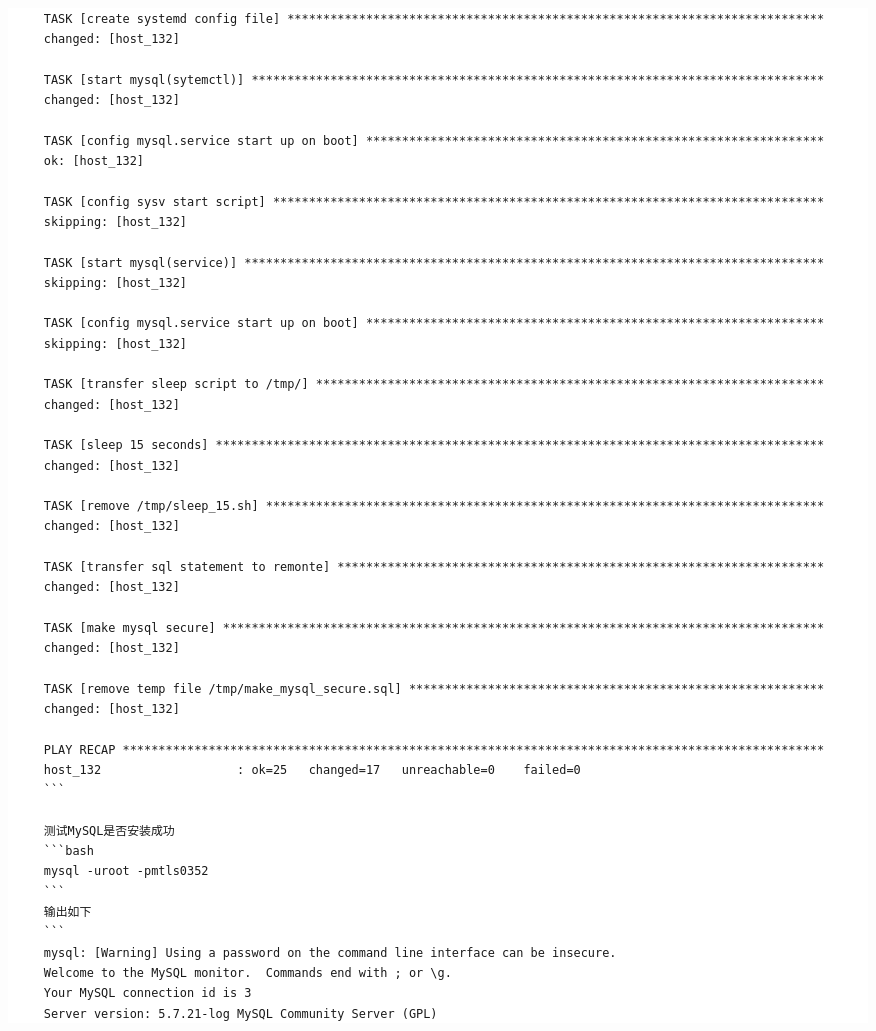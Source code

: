          TASK [create systemd config file] ***************************************************************************
         changed: [host_132]
         
         TASK [start mysql(sytemctl)] ********************************************************************************
         changed: [host_132]
         
         TASK [config mysql.service start up on boot] ****************************************************************
         ok: [host_132]
         
         TASK [config sysv start script] *****************************************************************************
         skipping: [host_132]
         
         TASK [start mysql(service)] *********************************************************************************
         skipping: [host_132]
         
         TASK [config mysql.service start up on boot] ****************************************************************
         skipping: [host_132]
         
         TASK [transfer sleep script to /tmp/] ***********************************************************************
         changed: [host_132]
         
         TASK [sleep 15 seconds] *************************************************************************************
         changed: [host_132]
         
         TASK [remove /tmp/sleep_15.sh] ******************************************************************************
         changed: [host_132]
         
         TASK [transfer sql statement to remonte] ********************************************************************
         changed: [host_132]
         
         TASK [make mysql secure] ************************************************************************************
         changed: [host_132]
         
         TASK [remove temp file /tmp/make_mysql_secure.sql] **********************************************************
         changed: [host_132]
         
         PLAY RECAP **************************************************************************************************
         host_132                   : ok=25   changed=17   unreachable=0    failed=0 
         ```

         测试MySQL是否安装成功
         ```bash
         mysql -uroot -pmtls0352 
         ```
         输出如下
         ```                                                            
         mysql: [Warning] Using a password on the command line interface can be insecure.
         Welcome to the MySQL monitor.  Commands end with ; or \g.
         Your MySQL connection id is 3
         Server version: 5.7.21-log MySQL Community Server (GPL)
         